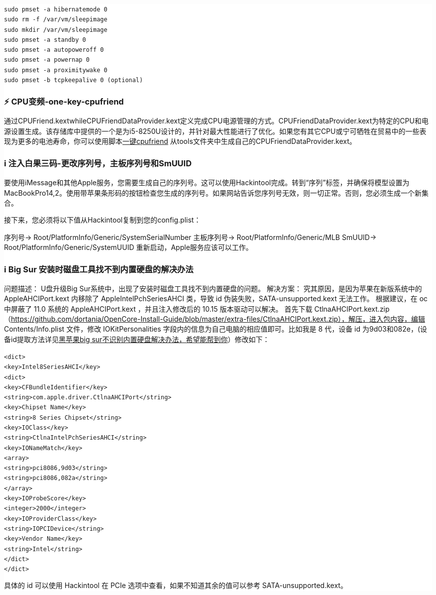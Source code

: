 ```
sudo pmset -a hibernatemode 0
sudo rm -f /var/vm/sleepimage
sudo mkdir /var/vm/sleepimage
sudo pmset -a standby 0
sudo pmset -a autopoweroff 0
sudo pmset -a powernap 0
sudo pmset -a proximitywake 0
sudo pmset -b tcpkeepalive 0 (optional)
```

### ⚡️ CPU变频-one-key-cpufriend
通过CPUFriend.kextwhileCPUFriendDataProvider.kext定义完成CPU电源管理的方式。CPUFriendDataProvider.kext为特定的CPU和电源设置生成。该存储库中提供的一个是为i5-8250U设计的，并针对最大性能进行了优化。如果您有其它CPU或宁可牺牲在贸易中的一些表现为更多的电池寿命，你可以使用脚本[一键cpufriend](https://github.com/stevezhengshiqi/one-key-cpufriend) 从tools文件夹中生成自己的CPUFriendDataProvider.kext。
 
 
### ℹ️ 注入白果三码-更改序列号，主板序列号和SmUUID
要使用iMessage和其他Apple服务，您需要生成自己的序列号。这可以使用Hackintool完成。转到“序列”标签，并确保将模型设置为MacBookPro14,2。使用带苹果条形码的按钮检查您生成的序列号。如果网站告诉您序列号无效，则一切正常。否则，您必须生成一个新集合。

接下来，您必须将以下值从Hackintool复制到您的config.plist：

序列号-> Root/PlatformInfo/Generic/SystemSerialNumber
主板序列号-> Root/PlatformInfo/Generic/MLB
SmUUID-> Root/PlatformInfo/Generic/SystemUUID
重新启动，Apple服务应该可以工作。

### ℹ️ Big Sur 安装时磁盘工具找不到内置硬盘的解决办法
问题描述：
U盘升级Big Sur系统中，出现了安装时磁盘工具找不到内置硬盘的问题。
解决方案：
究其原因，是因为苹果在新版系统中的 AppleAHCIPort.kext 内移除了 AppleIntelPchSeriesAHCI 类，导致 id 伪装失败，SATA-unsupported.kext 无法工作。
根据建议，在 oc 中屏蔽了 11.0 系统的 AppleAHCIPort.kext ，并且注入修改后的 10.15 版本驱动可以解决。
首先下载 CtlnaAHCIPort.kext.zip（https://github.com/dortania/OpenCore-Install-Guide/blob/master/extra-files/CtlnaAHCIPort.kext.zip），解压，进入包内容，编辑 Contents/Info.plist 文件，修改 IOKitPersonalities 字段内的信息为自己电脑的相应值即可。比如我是 8 代，设备 id 为9d03和082e，(设备id提取方法详见[黑苹果big sur不识别内置硬盘解决办法，希望能帮到你](http://bbs.pcbeta.com/forum.php?mod=viewthread&tid=1869594&highlight=%C4%DA%D6%C3%D3%B2%C5%CC)）修改如下：
```
<dict>
<key>Intel8SeriesAHCI</key>
<dict>
<key>CFBundleIdentifier</key>
<string>com.apple.driver.CtlnaAHCIPort</string>
<key>Chipset Name</key>
<string>8 Series Chipset</string>
<key>IOClass</key>
<string>CtlnaIntelPchSeriesAHCI</string>
<key>IONameMatch</key>
<array>
<string>pci8086,9d03</string>
<string>pci8086,082a</string>
</array>
<key>IOProbeScore</key>
<integer>2000</integer>
<key>IOProviderClass</key>
<string>IOPCIDevice</string>
<key>Vendor Name</key>
<string>Intel</string>
</dict>
</dict>
```
具体的 id 可以使用 Hackintool 在 PCIe 选项中查看，如果不知道其余的值可以参考 SATA-unsupported.kext。